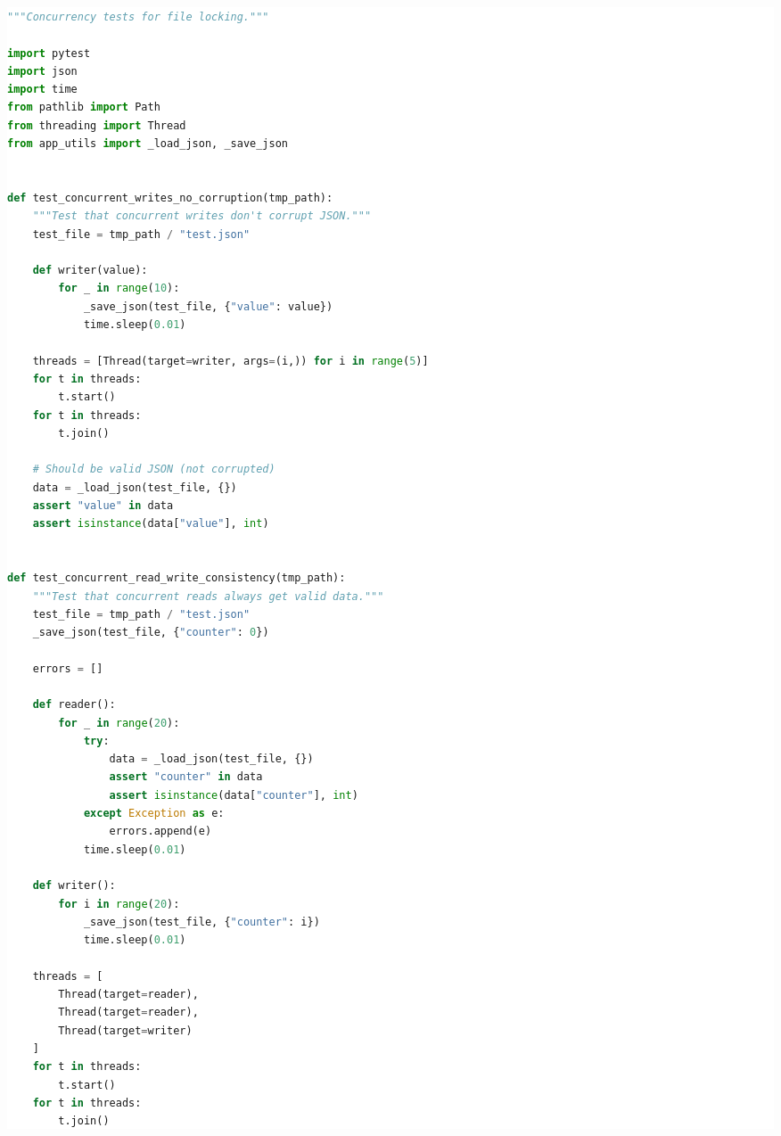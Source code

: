 ```python
"""Concurrency tests for file locking."""

import pytest
import json
import time
from pathlib import Path
from threading import Thread
from app_utils import _load_json, _save_json


def test_concurrent_writes_no_corruption(tmp_path):
    """Test that concurrent writes don't corrupt JSON."""
    test_file = tmp_path / "test.json"

    def writer(value):
        for _ in range(10):
            _save_json(test_file, {"value": value})
            time.sleep(0.01)

    threads = [Thread(target=writer, args=(i,)) for i in range(5)]
    for t in threads:
        t.start()
    for t in threads:
        t.join()

    # Should be valid JSON (not corrupted)
    data = _load_json(test_file, {})
    assert "value" in data
    assert isinstance(data["value"], int)


def test_concurrent_read_write_consistency(tmp_path):
    """Test that concurrent reads always get valid data."""
    test_file = tmp_path / "test.json"
    _save_json(test_file, {"counter": 0})

    errors = []

    def reader():
        for _ in range(20):
            try:
                data = _load_json(test_file, {})
                assert "counter" in data
                assert isinstance(data["counter"], int)
            except Exception as e:
                errors.append(e)
            time.sleep(0.01)

    def writer():
        for i in range(20):
            _save_json(test_file, {"counter": i})
            time.sleep(0.01)

    threads = [
        Thread(target=reader),
        Thread(target=reader),
        Thread(target=writer)
    ]
    for t in threads:
        t.start()
    for t in threads:
        t.join()

```